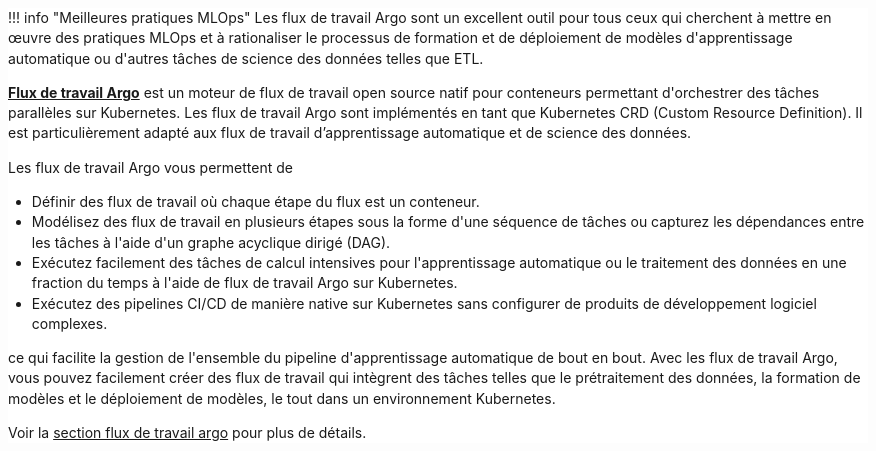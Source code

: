 
!!! info "Meilleures pratiques MLOps"
     Les flux de travail Argo sont un excellent outil pour tous ceux qui cherchent à mettre en œuvre des pratiques MLOps et à rationaliser le processus de formation et de déploiement de modèles d'apprentissage automatique ou d'autres tâches de science des données telles que ETL.

**[Flux de travail Argo](https://argoproj.github.io/argo-workflows/)**  est un moteur de flux de travail open source natif pour conteneurs permettant d'orchestrer des tâches parallèles sur Kubernetes. Les flux de travail Argo sont implémentés en tant que Kubernetes CRD (Custom Resource Definition). Il est particulièrement adapté aux flux de travail d’apprentissage automatique et de science des données.

Les flux de travail Argo vous permettent de

- Définir des flux de travail où chaque étape du flux est un conteneur.
- Modélisez des flux de travail en plusieurs étapes sous la forme d'une séquence de tâches ou capturez les dépendances entre les tâches à l'aide d'un graphe acyclique dirigé (DAG).
- Exécutez facilement des tâches de calcul intensives pour l'apprentissage automatique ou le traitement des données en une fraction du temps à l'aide de flux de travail Argo sur Kubernetes.
- Exécutez des pipelines CI/CD de manière native sur Kubernetes sans configurer de produits de développement logiciel complexes.

ce qui facilite la gestion de l'ensemble du pipeline d'apprentissage automatique de bout en bout. Avec les flux de travail Argo, vous pouvez facilement créer des flux de travail qui intègrent des tâches telles que le prétraitement des données, la formation de modèles et le déploiement de modèles, le tout dans un environnement Kubernetes.

Voir la [section flux de travail argo](../3-Pipelines/Argo.md) pour plus de détails.